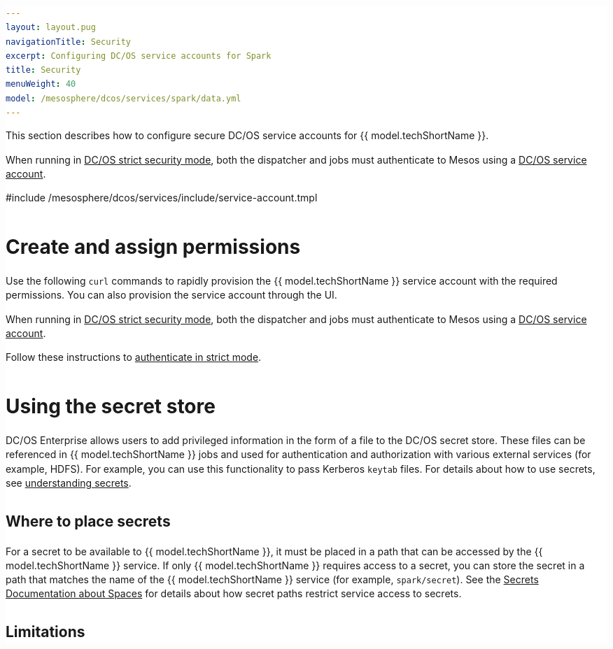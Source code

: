 ```yaml
---
layout: layout.pug
navigationTitle: Security
excerpt: Configuring DC/OS service accounts for Spark
title: Security
menuWeight: 40
model: /mesosphere/dcos/services/spark/data.yml
---
```


This section describes how to configure secure DC/OS service accounts for {{ model.techShortName }}.

When running in [DC/OS strict security mode](/mesosphere/dcos/latest/security/ent/#security-modes), both the dispatcher and jobs must authenticate to Mesos using a [DC/OS service account](/mesosphere/dcos/services/spark/2.12.0-3.0.1/security/#provision-a-service-account).

#include /mesosphere/dcos/services/include/service-account.tmpl

<a name="give-perms"></a>

# Create and assign permissions

Use the following `curl` commands to rapidly provision the {{ model.techShortName }} service account with the required permissions. You can also provision the service account through the UI.

When running in [DC/OS strict security mode](/mesosphere/dcos/latest/security/ent/#security-modes/), both the dispatcher and jobs must authenticate to Mesos using a [DC/OS service account](/mesosphere/dcos/latest/security/ent/#service/).

Follow these instructions to [authenticate in strict mode](/mesosphere/dcos/services/spark/2.12.0-3.0.1/spark-auth/).

# Using the secret store

DC/OS Enterprise allows users to add privileged information in the form of a file to the DC/OS secret store. These files can be referenced in {{ model.techShortName }} jobs and used for authentication and authorization with various external services (for example, HDFS). For example, you can use this functionality to pass Kerberos `keytab` files. For details about how to use secrets, see [understanding secrets](/mesosphere/dcos/latest/security/ent/secrets/).

## Where to place secrets

For a secret to be available to {{ model.techShortName }}, it must be placed in a path
that can be accessed by the {{ model.techShortName }} service. If only {{ model.techShortName }} requires access to a secret, you can store the secret in a path that matches the name of the {{ model.techShortName }} service (for example, `spark/secret`).  See the [Secrets Documentation about Spaces][13] for details about how secret paths restrict service access to secrets.

## Limitations


[11]: /mesosphere/dcos/latest/overview/architecture/components/
[12]: http://docs.oracle.com/javase/8/docs/technotes/tools/unix/keytool.html
[13]: /mesosphere/dcos/latest/security/ent/#spaces-for-secrets
[14]: /mesosphere/dcos/latest/security/ent/secrets/